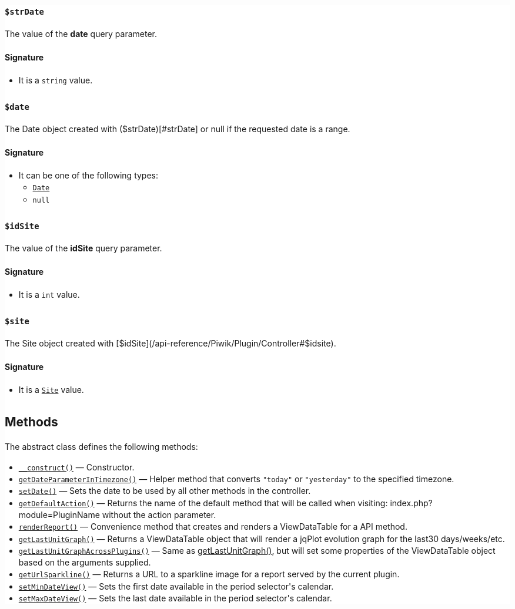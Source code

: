 <a name="$strdate" id="$strdate"></a>
<a name="strDate" id="strDate"></a>
### `$strDate`

The value of the **date** query parameter.

#### Signature

- It is a `string` value.

<a name="$date" id="$date"></a>
<a name="date" id="date"></a>
### `$date`

The Date object created with ($strDate)[#strDate] or null if the requested date is a range.

#### Signature

- It can be one of the following types:
    - [`Date`](../../Piwik/Date.md)
    - `null`

<a name="$idsite" id="$idsite"></a>
<a name="idSite" id="idSite"></a>
### `$idSite`

The value of the **idSite** query parameter.

#### Signature

- It is a `int` value.

<a name="$site" id="$site"></a>
<a name="site" id="site"></a>
### `$site`

The Site object created with [$idSite](/api-reference/Piwik/Plugin/Controller#$idsite).

#### Signature

- It is a [`Site`](../../Piwik/Site.md) value.

Methods
-------

The abstract class defines the following methods:

- [`__construct()`](#__construct) &mdash; Constructor.
- [`getDateParameterInTimezone()`](#getdateparameterintimezone) &mdash; Helper method that converts `"today"` or `"yesterday"` to the specified timezone.
- [`setDate()`](#setdate) &mdash; Sets the date to be used by all other methods in the controller.
- [`getDefaultAction()`](#getdefaultaction) &mdash; Returns the name of the default method that will be called when visiting: index.php?module=PluginName without the action parameter.
- [`renderReport()`](#renderreport) &mdash; Convenience method that creates and renders a ViewDataTable for a API method.
- [`getLastUnitGraph()`](#getlastunitgraph) &mdash; Returns a ViewDataTable object that will render a jqPlot evolution graph for the last30 days/weeks/etc.
- [`getLastUnitGraphAcrossPlugins()`](#getlastunitgraphacrossplugins) &mdash; Same as [getLastUnitGraph()](/api-reference/Piwik/Plugin/Controller#getlastunitgraph), but will set some properties of the ViewDataTable object based on the arguments supplied.
- [`getUrlSparkline()`](#geturlsparkline) &mdash; Returns a URL to a sparkline image for a report served by the current plugin.
- [`setMinDateView()`](#setmindateview) &mdash; Sets the first date available in the period selector's calendar.
- [`setMaxDateView()`](#setmaxdateview) &mdash; Sets the last date available in the period selector's calendar.